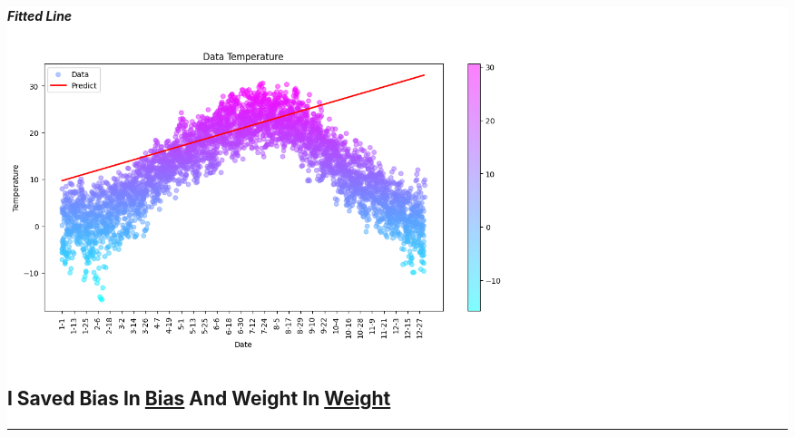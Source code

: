 ##### Fitted Line
<img src="Output\Data_Temperature_Predict.png" width="550">


## I Saved Bias In [Bias](./Output\weight_bias.npy) And Weight In [Weight](./Output\weight_weights.npy)

-----------------------------------------
